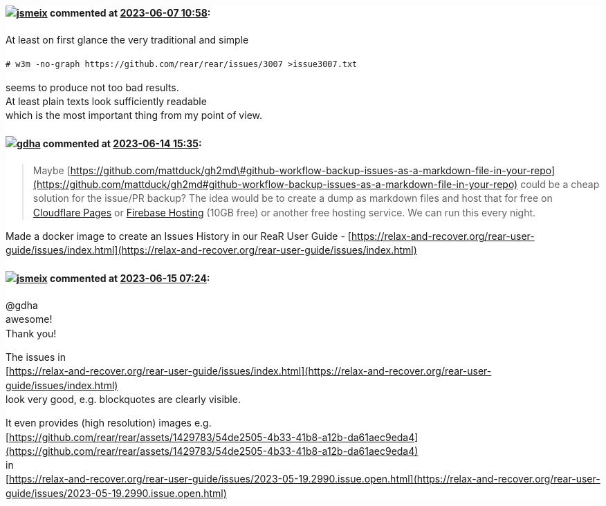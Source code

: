 #### <img src="https://avatars.githubusercontent.com/u/1788608?u=925fc54e2ce01551392622446ece427f51e2f0ce&v=4" width="50">[jsmeix](https://github.com/jsmeix) commented at [2023-06-07 10:58](https://github.com/rear/rear/issues/3007#issuecomment-1580526367):

At least on first glance the very traditional and simple

    # w3m -no-graph https://github.com/rear/rear/issues/3007 >issue3007.txt

seems to produce not too bad results.  
At least plain texts look sufficiently readable  
which is the most important thing from my point of view.

#### <img src="https://avatars.githubusercontent.com/u/888633?u=cdaeb31efcc0048d3619651aa18dd4b76e636b21&v=4" width="50">[gdha](https://github.com/gdha) commented at [2023-06-14 15:35](https://github.com/rear/rear/issues/3007#issuecomment-1591492459):

> Maybe
> [https://github.com/mattduck/gh2md\#github-workflow-backup-issues-as-a-markdown-file-in-your-repo](https://github.com/mattduck/gh2md#github-workflow-backup-issues-as-a-markdown-file-in-your-repo)
> could be a cheap solution for the issue/PR backup? The idea would be
> to create a dump as markdown files and host that for free on
> [Cloudflare Pages](https://pages.cloudflare.com/) or [Firebase
> Hosting](https://firebase.google.com/docs/hosting) (10GB free) or
> another free hosting service. We can run this every night.

Made a docker image to create an Issues History in our ReaR User Guide -
[https://relax-and-recover.org/rear-user-guide/issues/index.html](https://relax-and-recover.org/rear-user-guide/issues/index.html)

#### <img src="https://avatars.githubusercontent.com/u/1788608?u=925fc54e2ce01551392622446ece427f51e2f0ce&v=4" width="50">[jsmeix](https://github.com/jsmeix) commented at [2023-06-15 07:24](https://github.com/rear/rear/issues/3007#issuecomment-1592504104):

@gdha  
awesome!  
Thank you!

The issues in  
[https://relax-and-recover.org/rear-user-guide/issues/index.html](https://relax-and-recover.org/rear-user-guide/issues/index.html)  
look very good, e.g. blockquotes are clearly visible.

It even provides (high resolution) images e.g.  
[https://github.com/rear/rear/assets/1429783/54de2505-4b33-41b8-a12b-da61aec9eda4](https://github.com/rear/rear/assets/1429783/54de2505-4b33-41b8-a12b-da61aec9eda4)  
in  
[https://relax-and-recover.org/rear-user-guide/issues/2023-05-19.2990.issue.open.html](https://relax-and-recover.org/rear-user-guide/issues/2023-05-19.2990.issue.open.html)
